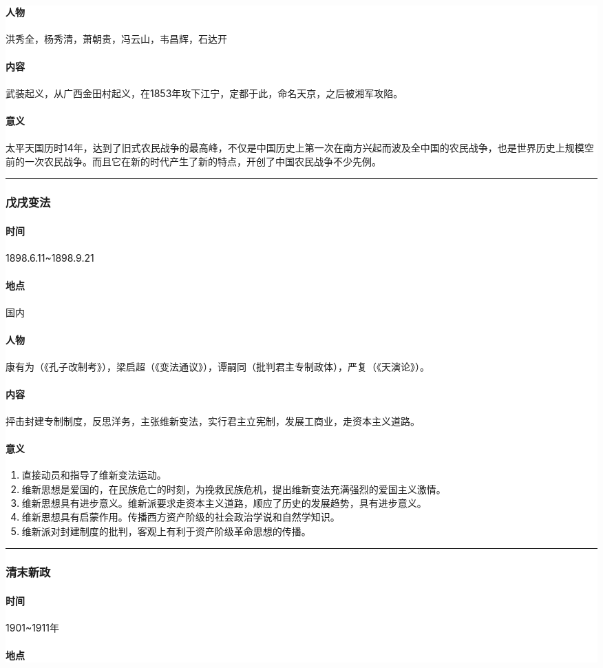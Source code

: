 #### 人物

洪秀全，杨秀清，萧朝贵，冯云山，韦昌辉，石达开

#### 内容

武装起义，从广西金田村起义，在1853年攻下江宁，定都于此，命名天京，之后被湘军攻陷。

#### 意义

太平天国历时14年，达到了旧式农民战争的最高峰，不仅是中国历史上第一次在南方兴起而波及全中国的农民战争，也是世界历史上规模空前的一次农民战争。而且它在新的时代产生了新的特点，开创了中国农民战争不少先例。



---




### 戊戌变法

#### 时间

1898.6.11~1898.9.21

#### 地点

国内

#### 人物

康有为（《孔子改制考》），梁启超（《变法通议》），谭嗣同（批判君主专制政体），严复（《天演论》）。

#### 内容

抨击封建专制制度，反思洋务，主张维新变法，实行君主立宪制，发展工商业，走资本主义道路。

#### 意义

1. 直接动员和指导了维新变法运动。
2. 维新思想是爱国的，在民族危亡的时刻，为挽救民族危机，提出维新变法充满强烈的爱国主义激情。
3. 维新思想具有进步意义。维新派要求走资本主义道路，顺应了历史的发展趋势，具有进步意义。
4. 维新思想具有启蒙作用。传播西方资产阶级的社会政治学说和自然学知识。
5. 维新派对封建制度的批判，客观上有利于资产阶级革命思想的传播。



---



### 清末新政

#### 时间

1901~1911年

#### 地点
